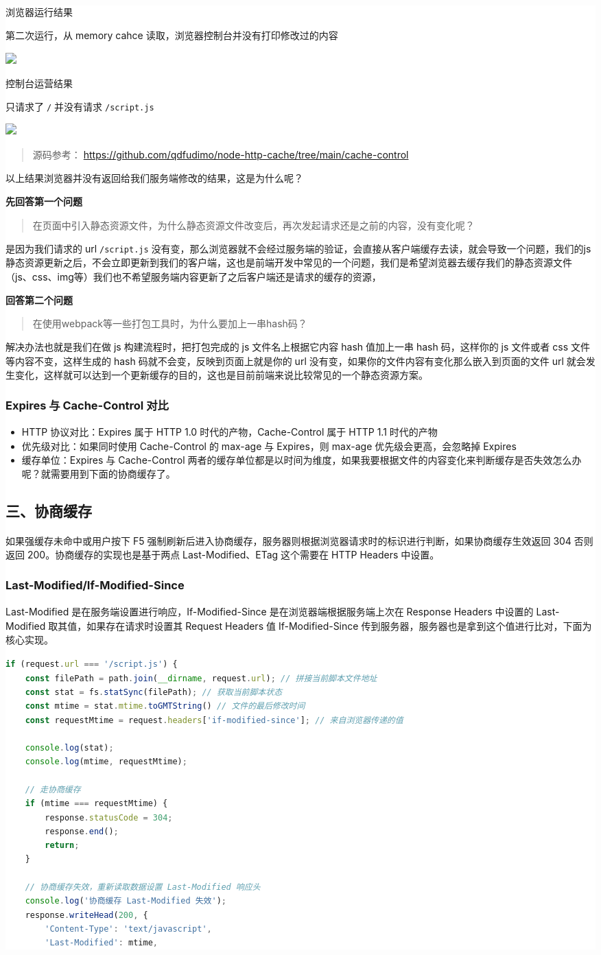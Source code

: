 浏览器运行结果

第二次运行，从 memory cahce 读取，浏览器控制台并没有打印修改过的内容

![](./img/cache/cache-control2018081103.png)

控制台运营结果

只请求了 ``` / ``` 并没有请求 ``` /script.js  ```

![](./img/cache/cache-control2018081104.png)

> 源码参考：
> https://github.com/qdfudimo/node-http-cache/tree/main/cache-control

以上结果浏览器并没有返回给我们服务端修改的结果，这是为什么呢？

**先回答第一个问题**

> 在页面中引入静态资源文件，为什么静态资源文件改变后，再次发起请求还是之前的内容，没有变化呢？

是因为我们请求的 url ```/script.js``` 没有变，那么浏览器就不会经过服务端的验证，会直接从客户端缓存去读，就会导致一个问题，我们的js静态资源更新之后，不会立即更新到我们的客户端，这也是前端开发中常见的一个问题，我们是希望浏览器去缓存我们的静态资源文件（js、css、img等）我们也不希望服务端内容更新了之后客户端还是请求的缓存的资源， 

**回答第二个问题**

> 在使用webpack等一些打包工具时，为什么要加上一串hash码？

解决办法也就是我们在做 js 构建流程时，把打包完成的 js 文件名上根据它内容 hash 值加上一串 hash 码，这样你的 js 文件或者 css 文件等内容不变，这样生成的 hash 码就不会变，反映到页面上就是你的 url 没有变，如果你的文件内容有变化那么嵌入到页面的文件 url 就会发生变化，这样就可以达到一个更新缓存的目的，这也是目前前端来说比较常见的一个静态资源方案。

### Expires 与 Cache-Control 对比

* HTTP 协议对比：Expires 属于 HTTP 1.0 时代的产物，Cache-Control 属于 HTTP 1.1 时代的产物
* 优先级对比：如果同时使用 Cache-Control 的 max-age 与 Expires，则 max-age 优先级会更高，会忽略掉 Expires
* 缓存单位：Expires 与 Cache-Control 两者的缓存单位都是以时间为维度，如果我要根据文件的内容变化来判断缓存是否失效怎么办呢？就需要用到下面的协商缓存了。

## 三、协商缓存

如果强缓存未命中或用户按下 F5 强制刷新后进入协商缓存，服务器则根据浏览器请求时的标识进行判断，如果协商缓存生效返回 304 否则返回 200。协商缓存的实现也是基于两点 Last-Modified、ETag 这个需要在 HTTP Headers 中设置。

### Last-Modified/If-Modified-Since

Last-Modified 是在服务端设置进行响应，If-Modified-Since 是在浏览器端根据服务端上次在 Response Headers 中设置的 Last-Modified 取其值，如果存在请求时设置其 Request Headers 值 If-Modified-Since 传到服务器，服务器也是拿到这个值进行比对，下面为核心实现。

```js
if (request.url === '/script.js') {
    const filePath = path.join(__dirname, request.url); // 拼接当前脚本文件地址
    const stat = fs.statSync(filePath); // 获取当前脚本状态
    const mtime = stat.mtime.toGMTString() // 文件的最后修改时间
    const requestMtime = request.headers['if-modified-since']; // 来自浏览器传递的值

    console.log(stat);
    console.log(mtime, requestMtime);

    // 走协商缓存
    if (mtime === requestMtime) {
        response.statusCode = 304;
        response.end();
        return;
    }

    // 协商缓存失效，重新读取数据设置 Last-Modified 响应头
    console.log('协商缓存 Last-Modified 失效');
    response.writeHead(200, {
        'Content-Type': 'text/javascript',
        'Last-Modified': mtime,
```